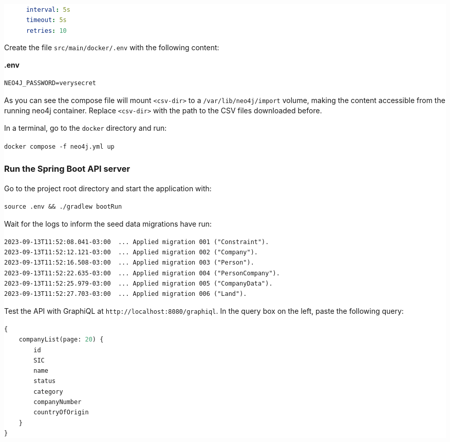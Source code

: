 ```yml
      interval: 5s
      timeout: 5s
      retries: 10
```

Create the file `src/main/docker/.env` with the following content:

__.env__
```dotenv
NEO4J_PASSWORD=verysecret
```

As you can see the compose file will mount `<csv-dir>` to a `/var/lib/neo4j/import` volume, making the content accessible from the running neo4j container.
Replace `<csv-dir>` with the path to the CSV files downloaded before.

In a terminal, go to the `docker` directory and run:

```shell
docker compose -f neo4j.yml up
```

### Run the Spring Boot API server

Go to the project root directory and start the application with:

```shell
source .env && ./gradlew bootRun
```

Wait for the logs to inform the seed data migrations have run:

```
2023-09-13T11:52:08.041-03:00  ... Applied migration 001 ("Constraint").
2023-09-13T11:52:12.121-03:00  ... Applied migration 002 ("Company").
2023-09-13T11:52:16.508-03:00  ... Applied migration 003 ("Person").
2023-09-13T11:52:22.635-03:00  ... Applied migration 004 ("PersonCompany").
2023-09-13T11:52:25.979-03:00  ... Applied migration 005 ("CompanyData").
2023-09-13T11:52:27.703-03:00  ... Applied migration 006 ("Land").
```

Test the API with GraphiQL at `http://localhost:8080/graphiql`. In the query box on the left, paste the following query:

```graphql
{
    companyList(page: 20) {
        id
        SIC
        name
        status
        category
        companyNumber
        countryOfOrigin
    }
}
```

